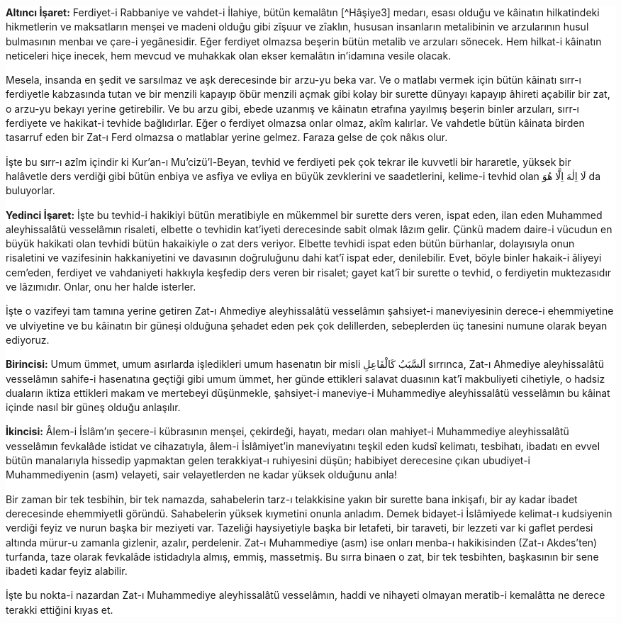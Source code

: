 **Altıncı İşaret:** Ferdiyet-i Rabbaniye ve vahdet-i İlahiye, bütün kemalâtın [^Hâşiye3] medarı, esası olduğu ve kâinatın hilkatindeki hikmetlerin ve maksatların menşei ve madeni olduğu gibi zîşuur ve zîaklın, hususan insanların metalibinin ve arzularının husul bulmasının menbaı ve çare-i yegânesidir. Eğer ferdiyet olmazsa beşerin bütün metalib ve arzuları sönecek. Hem hilkat-i kâinatın neticeleri hiçe inecek, hem mevcud ve muhakkak olan ekser kemalâtın in’idamına vesile olacak.

Mesela, insanda en şedit ve sarsılmaz ve aşk derecesinde bir arzu-yu beka var. Ve o matlabı vermek için bütün kâinatı sırr-ı ferdiyetle kabzasında tutan ve bir menzili kapayıp öbür menzili açmak gibi kolay bir surette dünyayı kapayıp âhireti açabilir bir zat, o arzu-yu bekayı yerine getirebilir. Ve bu arzu gibi, ebede uzanmış ve kâinatın etrafına yayılmış beşerin binler arzuları, sırr-ı ferdiyete ve hakikat-i tevhide bağlıdırlar. Eğer o ferdiyet olmazsa onlar olmaz, akîm kalırlar. Ve vahdetle bütün kâinata birden tasarruf eden bir Zat-ı Ferd olmazsa o matlablar yerine gelmez. Faraza gelse de çok nâkıs olur.

İşte bu sırr-ı azîm içindir ki Kur’an-ı Mu’cizü’l-Beyan, tevhid ve ferdiyeti pek çok tekrar ile kuvvetli bir hararetle, yüksek bir halâvetle ders verdiği gibi bütün enbiya ve asfiya ve evliya en büyük zevklerini ve saadetlerini, kelime-i tevhid olan <span class="arabic" dir="rtl">لَا اِلٰهَ اِلَّا هُوَ</span> da buluyorlar.

**Yedinci İşaret:** İşte bu tevhid-i hakikiyi bütün meratibiyle en mükemmel bir surette ders veren, ispat eden, ilan eden Muhammed aleyhissalâtü vesselâmın risaleti, elbette o tevhidin kat’iyeti derecesinde sabit olmak lâzım gelir. Çünkü madem daire-i vücudun en büyük hakikati olan tevhidi bütün hakaikiyle o zat ders veriyor. Elbette tevhidi ispat eden bütün bürhanlar, dolayısıyla onun risaletini ve vazifesinin hakkaniyetini ve davasının doğruluğunu dahi kat’î ispat eder, denilebilir. Evet, böyle binler hakaik-i âliyeyi cem’eden, ferdiyet ve vahdaniyeti hakkıyla keşfedip ders veren bir risalet; gayet kat’î bir surette o tevhid, o ferdiyetin muktezasıdır ve lâzımıdır. Onlar, onu her halde isterler.

İşte o vazifeyi tam tamına yerine getiren Zat-ı Ahmediye aleyhissalâtü vesselâmın şahsiyet-i maneviyesinin derece-i ehemmiyetine ve ulviyetine ve bu kâinatın bir güneşi olduğuna şehadet eden pek çok delillerden, sebeplerden üç tanesini numune olarak beyan ediyoruz.

**Birincisi:** Umum ümmet, umum asırlarda işledikleri umum hasenatın bir misli <span class="arabic" dir="rtl">اَلسَّبَبُ كَالْفَاعِلِ</span> sırrınca, Zat-ı Ahmediye aleyhissalâtü vesselâmın sahife-i hasenatına geçtiği gibi umum ümmet, her günde ettikleri salavat duasının kat’î makbuliyeti cihetiyle, o hadsiz duaların iktiza ettikleri makam ve mertebeyi düşünmekle, şahsiyet-i maneviye-i Muhammediye aleyhissalâtü vesselâmın bu kâinat içinde nasıl bir güneş olduğu anlaşılır.

**İkincisi:** Âlem-i İslâm’ın şecere-i kübrasının menşei, çekirdeği, hayatı, medarı olan mahiyet-i Muhammediye aleyhissalâtü vesselâmın fevkalâde istidat ve cihazatıyla, âlem-i İslâmiyet’in maneviyatını teşkil eden kudsî kelimatı, tesbihatı, ibadatı en evvel bütün manalarıyla hissedip yapmaktan gelen terakkiyat-ı ruhiyesini düşün; habibiyet derecesine çıkan ubudiyet-i Muhammediyenin (asm) velayeti, sair velayetlerden ne kadar yüksek olduğunu anla!

Bir zaman bir tek tesbihin, bir tek namazda, sahabelerin tarz-ı telakkisine yakın bir surette bana inkişafı, bir ay kadar ibadet derecesinde ehemmiyetli göründü. Sahabelerin yüksek kıymetini onunla anladım. Demek bidayet-i İslâmiyede kelimat-ı kudsiyenin verdiği feyiz ve nurun başka bir meziyeti var. Tazeliği haysiyetiyle başka bir letafeti, bir taraveti, bir lezzeti var ki gaflet perdesi altında mürur-u zamanla gizlenir, azalır, perdelenir. Zat-ı Muhammediye (asm) ise onları menba-ı hakikisinden (Zat-ı Akdes’ten) turfanda, taze olarak fevkalâde istidadıyla almış, emmiş, massetmiş. Bu sırra binaen o zat, bir tek tesbihten, başkasının bir sene ibadeti kadar feyiz alabilir.

İşte bu nokta-i nazardan Zat-ı Muhammediye aleyhissalâtü vesselâmın, haddi ve nihayeti olmayan meratib-i kemalâtta ne derece terakki ettiğini kıyas et.
